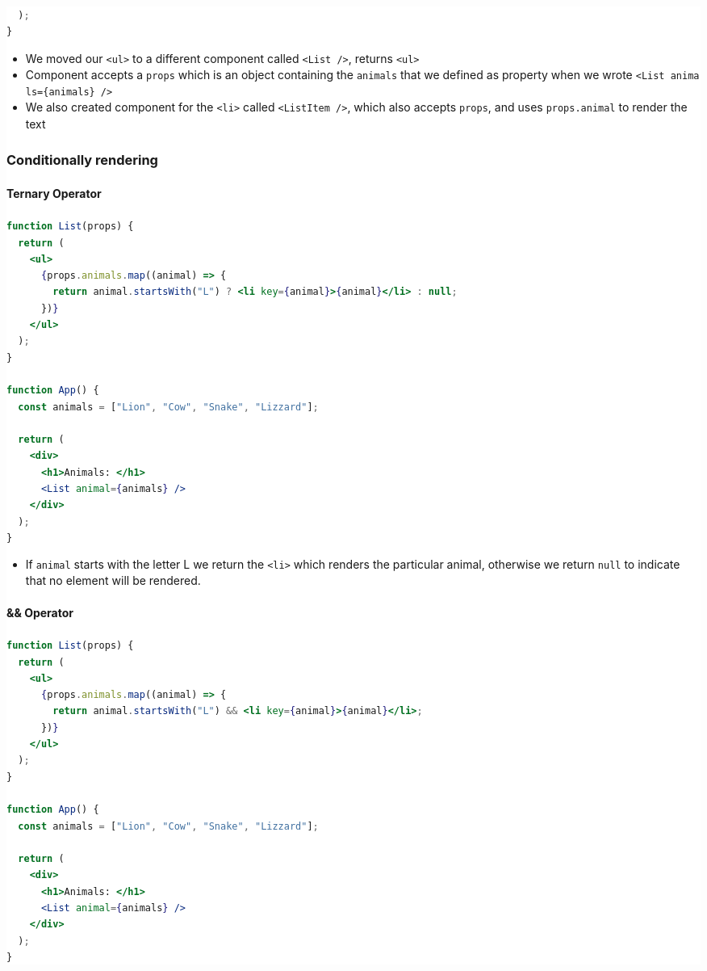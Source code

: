 ```jsx
  );
}
```

- We moved our `<ul>` to a different component called `<List />`, returns `<ul>`
- Component accepts a `props` which is an object containing the `animals` that we defined as property when we wrote `<List animals={animals} />`
- We also created component for the `<li>` called `<ListItem />`, which also accepts `props`, and uses `props.animal` to render the text

### Conditionally rendering

#### Ternary Operator

```jsx
function List(props) {
  return (
    <ul>
      {props.animals.map((animal) => {
        return animal.startsWith("L") ? <li key={animal}>{animal}</li> : null;
      })}
    </ul>
  );
}

function App() {
  const animals = ["Lion", "Cow", "Snake", "Lizzard"];

  return (
    <div>
      <h1>Animals: </h1>
      <List animal={animals} />
    </div>
  );
}
```

- If `animal` starts with the letter L we return the `<li>` which renders the particular animal, otherwise we return `null` to indicate that no element will be rendered.

#### && Operator

```jsx
function List(props) {
  return (
    <ul>
      {props.animals.map((animal) => {
        return animal.startsWith("L") && <li key={animal}>{animal}</li>;
      })}
    </ul>
  );
}

function App() {
  const animals = ["Lion", "Cow", "Snake", "Lizzard"];

  return (
    <div>
      <h1>Animals: </h1>
      <List animal={animals} />
    </div>
  );
}
```
